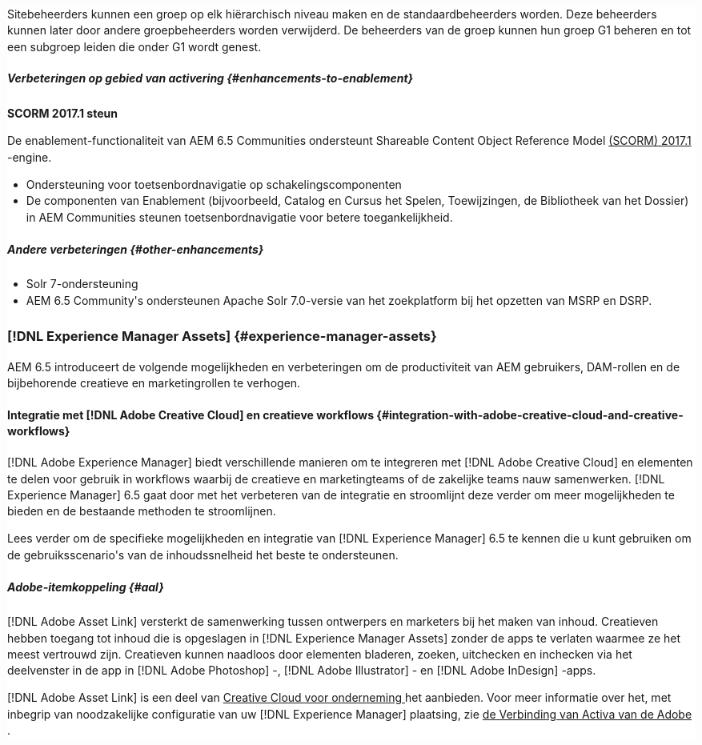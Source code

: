 Sitebeheerders kunnen een groep op elk hiërarchisch niveau maken en de standaardbeheerders worden. Deze beheerders kunnen later door andere groepbeheerders worden verwijderd. De beheerders van de groep kunnen hun groep G1 beheren en tot een subgroep leiden die onder G1 wordt genest.

##### Verbeteringen op gebied van activering {#enhancements-to-enablement}

**SCORM 2017.1 steun**

De enablement-functionaliteit van AEM 6.5 Communities ondersteunt Shareable Content Object Reference Model [ (SCORM) 2017.1 ](https://rusticisoftware.com/blog/scorm-engine-2017-released/) -engine.

* Ondersteuning voor toetsenbordnavigatie op schakelingscomponenten
* De componenten van Enablement (bijvoorbeeld, Catalog en Cursus het Spelen, Toewijzingen, de Bibliotheek van het Dossier) in AEM Communities steunen toetsenbordnavigatie voor betere toegankelijkheid.

##### Andere verbeteringen {#other-enhancements}

* Solr 7-ondersteuning
* AEM 6.5 Community&#39;s ondersteunen Apache Solr 7.0-versie van het zoekplatform bij het opzetten van MSRP en DSRP.

### [!DNL Experience Manager Assets] {#experience-manager-assets}

AEM 6.5 introduceert de volgende mogelijkheden en verbeteringen om de productiviteit van AEM gebruikers, DAM-rollen en de bijbehorende creatieve en marketingrollen te verhogen.

#### Integratie met [!DNL Adobe Creative Cloud] en creatieve workflows {#integration-with-adobe-creative-cloud-and-creative-workflows}

[!DNL Adobe Experience Manager] biedt verschillende manieren om te integreren met [!DNL Adobe Creative Cloud] en elementen te delen voor gebruik in workflows waarbij de creatieve en marketingteams of de zakelijke teams nauw samenwerken. [!DNL Experience Manager] 6.5 gaat door met het verbeteren van de integratie en stroomlijnt deze verder om meer mogelijkheden te bieden en de bestaande methoden te stroomlijnen.

Lees verder om de specifieke mogelijkheden en integratie van [!DNL Experience Manager] 6.5 te kennen die u kunt gebruiken om de gebruiksscenario&#39;s van de inhoudssnelheid het beste te ondersteunen.

##### Adobe-itemkoppeling {#aal}

[!DNL Adobe Asset Link] versterkt de samenwerking tussen ontwerpers en marketers bij het maken van inhoud. Creatieven hebben toegang tot inhoud die is opgeslagen in [!DNL Experience Manager Assets] zonder de apps te verlaten waarmee ze het meest vertrouwd zijn. Creatieven kunnen naadloos door elementen bladeren, zoeken, uitchecken en inchecken via het deelvenster in de app in [!DNL Adobe Photoshop] -, [!DNL Adobe Illustrator] - en [!DNL Adobe InDesign] -apps.

[!DNL Adobe Asset Link] is een deel van [ Creative Cloud voor onderneming ](https://www.adobe.com/creativecloud/business/enterprise.html) het aanbieden. Voor meer informatie over het, met inbegrip van noodzakelijke configuratie van uw [!DNL Experience Manager] plaatsing, zie [ de Verbinding van Activa van de Adobe ](https://helpx.adobe.com/nl/enterprise/using/adobe-asset-link.html).
